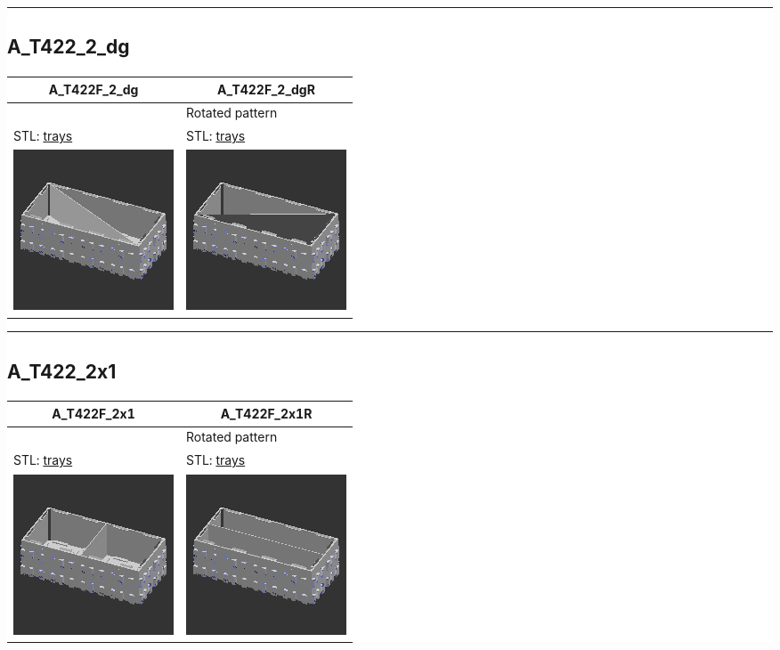 
---
## A_T422_2_dg
| **A_T422F_2_dg** | **A_T422F_2_dgR** | 
| --- | --- | 
|  | Rotated pattern | 
| STL: [trays](https://github.com/CZDanol/DNLTray/releases/latest/download/DNLTray_A_trays.zip) | STL: [trays](https://github.com/CZDanol/DNLTray/releases/latest/download/DNLTray_A_trays.zip) | 
| ![preview](png/A_T422F_2_dg.png) | ![preview](png/A_T422F_2_dgR.png) | 


---
## A_T422_2x1
| **A_T422F_2x1** | **A_T422F_2x1R** | 
| --- | --- | 
|  | Rotated pattern | 
| STL: [trays](https://github.com/CZDanol/DNLTray/releases/latest/download/DNLTray_A_trays.zip) | STL: [trays](https://github.com/CZDanol/DNLTray/releases/latest/download/DNLTray_A_trays.zip) | 
| ![preview](png/A_T422F_2x1.png) | ![preview](png/A_T422F_2x1R.png) | 
